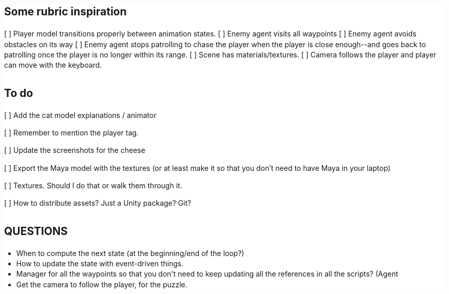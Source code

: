 ## Some rubric inspiration
[ ] Player model transitions properly between animation states.
[ ] Enemy agent visits all waypoints
[ ] Enemy agent avoids obstacles on its way
[ ] Enemy agent stops patrolling to chase the player when the player is close enough--and goes back to patrolling once the player is no longer within its range.
[ ] Scene has materials/textures.
[ ] Camera follows the player and player can move with the keyboard.

## To do

[ ] Add the cat model explanations / animator

[ ] Remember to mention the player tag.

[ ] Update the screenshots for the cheese

[ ] Export the Maya model with the textures (or at least make it so that you don’t need to have Maya in your laptop)

[ ] Textures. Should I do that or walk them through it.

[ ] How to distribute assets? Just a Unity package? Git? 

## QUESTIONS

* When to compute the next state (at the beginning/end of the loop?)
* How to update the state with event-driven things.
* Manager for all the waypoints so that you don't need to keep updating all the references in all the scripts? (Agent
* Get the camera to follow the player, for the puzzle.
